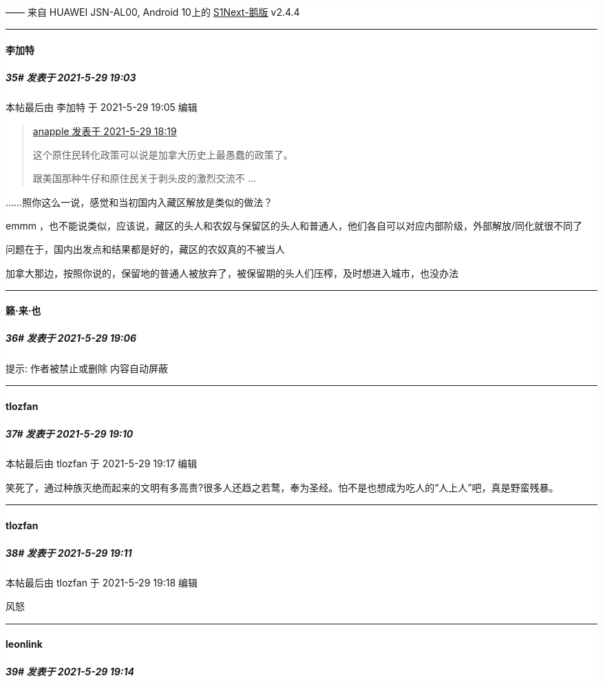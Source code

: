 —— 来自 HUAWEI JSN-AL00, Android 10上的 [S1Next-鹅版](https://github.com/ykrank/S1-Next/releases) v2.4.4


*****

####  李加特  
##### 35#       发表于 2021-5-29 19:03


 本帖最后由 李加特 于 2021-5-29 19:05 编辑 
<blockquote><a href="httphttps://bbs.saraba1st.com/2b/forum.php?mod=redirect&amp;goto=findpost&amp;pid=51412804&amp;ptid=2006826" target="_blank">anapple 发表于 2021-5-29 18:19</a>

这个原住民转化政策可以说是加拿大历史上最愚蠢的政策了。

跟美国那种牛仔和原住民关于剥头皮的激烈交流不 ...</blockquote>
……照你这么一说，感觉和当初国内入藏区解放是类似的做法？


emmm ，也不能说类似，应该说，藏区的头人和农奴与保留区的头人和普通人，他们各自可以对应内部阶级，外部解放/同化就很不同了


问题在于，国内出发点和结果都是好的，藏区的农奴真的不被当人


加拿大那边，按照你说的，保留地的普通人被放弃了，被保留期的头人们压榨，及时想进入城市，也没办法


*****

####  籁·来·也  
##### 36#       发表于 2021-5-29 19:06

提示: 作者被禁止或删除 内容自动屏蔽


*****

####  tlozfan  
##### 37#       发表于 2021-5-29 19:10


 本帖最后由 tlozfan 于 2021-5-29 19:17 编辑 

笑死了，通过种族灭绝而起来的文明有多高贵?很多人还趋之若鹜，奉为圣经。怕不是也想成为吃人的“人上人”吧，真是野蛮残暴。


*****

####  tlozfan  
##### 38#       发表于 2021-5-29 19:11


 本帖最后由 tlozfan 于 2021-5-29 19:18 编辑 

风怒


*****

####  leonlink  
##### 39#       发表于 2021-5-29 19:14
